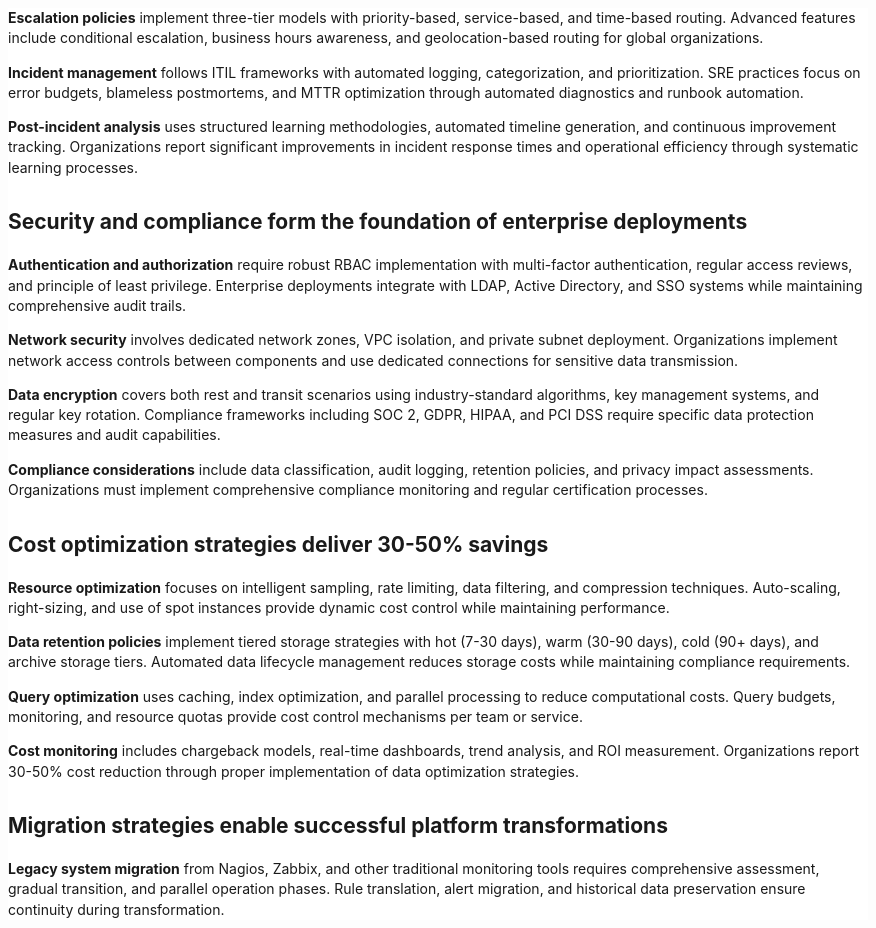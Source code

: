**Escalation policies** implement three-tier models with priority-based, service-based, and time-based routing. Advanced features include conditional escalation, business hours awareness, and geolocation-based routing for global organizations.

**Incident management** follows ITIL frameworks with automated logging, categorization, and prioritization. SRE practices focus on error budgets, blameless postmortems, and MTTR optimization through automated diagnostics and runbook automation.

**Post-incident analysis** uses structured learning methodologies, automated timeline generation, and continuous improvement tracking. Organizations report significant improvements in incident response times and operational efficiency through systematic learning processes.

## Security and compliance form the foundation of enterprise deployments

**Authentication and authorization** require robust RBAC implementation with multi-factor authentication, regular access reviews, and principle of least privilege. Enterprise deployments integrate with LDAP, Active Directory, and SSO systems while maintaining comprehensive audit trails.

**Network security** involves dedicated network zones, VPC isolation, and private subnet deployment. Organizations implement network access controls between components and use dedicated connections for sensitive data transmission.

**Data encryption** covers both rest and transit scenarios using industry-standard algorithms, key management systems, and regular key rotation. Compliance frameworks including SOC 2, GDPR, HIPAA, and PCI DSS require specific data protection measures and audit capabilities.

**Compliance considerations** include data classification, audit logging, retention policies, and privacy impact assessments. Organizations must implement comprehensive compliance monitoring and regular certification processes.

## Cost optimization strategies deliver 30-50% savings

**Resource optimization** focuses on intelligent sampling, rate limiting, data filtering, and compression techniques. Auto-scaling, right-sizing, and use of spot instances provide dynamic cost control while maintaining performance.

**Data retention policies** implement tiered storage strategies with hot (7-30 days), warm (30-90 days), cold (90+ days), and archive storage tiers. Automated data lifecycle management reduces storage costs while maintaining compliance requirements.

**Query optimization** uses caching, index optimization, and parallel processing to reduce computational costs. Query budgets, monitoring, and resource quotas provide cost control mechanisms per team or service.

**Cost monitoring** includes chargeback models, real-time dashboards, trend analysis, and ROI measurement. Organizations report 30-50% cost reduction through proper implementation of data optimization strategies.

## Migration strategies enable successful platform transformations

**Legacy system migration** from Nagios, Zabbix, and other traditional monitoring tools requires comprehensive assessment, gradual transition, and parallel operation phases. Rule translation, alert migration, and historical data preservation ensure continuity during transformation.

